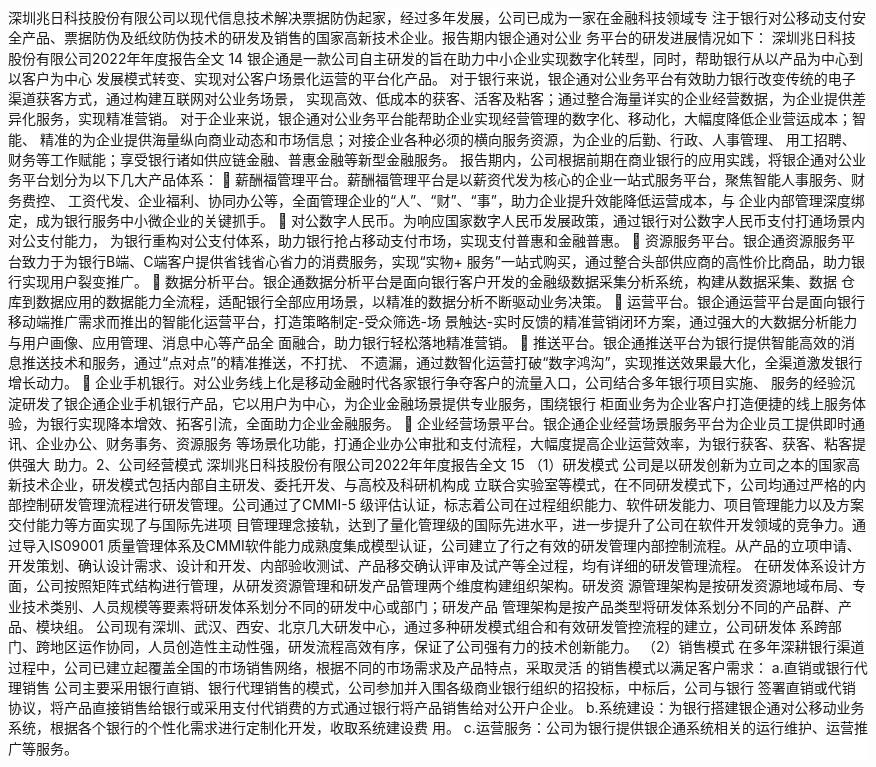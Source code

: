 深圳兆日科技股份有限公司以现代信息技术解决票据防伪起家，经过多年发展，公司已成为一家在金融科技领域专
注于银行对公移动支付安全产品、票据防伪及纸纹防伪技术的研发及销售的国家高新技术企业。报告期内银企通对公业
务平台的研发进展情况如下：
深圳兆日科技股份有限公司2022年年度报告全文
14
银企通是一款公司自主研发的旨在助力中小企业实现数字化转型，同时，帮助银行从以产品为中心到以客户为中心
发展模式转变、实现对公客户场景化运营的平台化产品。
对于银行来说，银企通对公业务平台有效助力银行改变传统的电子渠道获客方式，通过构建互联网对公业务场景，
实现高效、低成本的获客、活客及粘客；通过整合海量详实的企业经营数据，为企业提供差异化服务，实现精准营销。
对于企业来说，银企通对公业务平台能帮助企业实现经营管理的数字化、移动化，大幅度降低企业营运成本；智能、
精准的为企业提供海量纵向商业动态和市场信息；对接企业各种必须的横向服务资源，为企业的后勤、行政、人事管理、
用工招聘、财务等工作赋能；享受银行诸如供应链金融、普惠金融等新型金融服务。
报告期内，公司根据前期在商业银行的应用实践，将银企通对公业务平台划分为以下几大产品体系：

薪酬福管理平台。薪酬福管理平台是以薪资代发为核心的企业一站式服务平台，聚焦智能人事服务、财务费控、
工资代发、企业福利、协同办公等，全面管理企业的“人”、“财”、“事”，助力企业提升效能降低运营成本，与
企业内部管理深度绑定，成为银行服务中小微企业的关键抓手。

对公数字人民币。为响应国家数字人民币发展政策，通过银行对公数字人民币支付打通场景内对公支付能力，
为银行重构对公支付体系，助力银行抢占移动支付市场，实现支付普惠和金融普惠。

资源服务平台。银企通资源服务平台致力于为银行B端、C端客户提供省钱省心省力的消费服务，实现“实物+
服务”一站式购买，通过整合头部供应商的高性价比商品，助力银行实现用户裂变推广。

数据分析平台。银企通数据分析平台是面向银行客户开发的金融级数据采集分析系统，构建从数据采集、数据
仓库到数据应用的数据能力全流程，适配银行全部应用场景，以精准的数据分析不断驱动业务决策。

运营平台。银企通运营平台是面向银行移动端推广需求而推出的智能化运营平台，打造策略制定-受众筛选-场
景触达-实时反馈的精准营销闭环方案，通过强大的大数据分析能力与用户画像、应用管理、消息中心等产品全
面融合，助力银行轻松落地精准营销。

推送平台。银企通推送平台为银行提供智能高效的消息推送技术和服务，通过“点对点”的精准推送，不打扰、
不遗漏，通过数智化运营打破“数字鸿沟”，实现推送效果最大化，全渠道激发银行增长动力。

企业手机银行。对公业务线上化是移动金融时代各家银行争夺客户的流量入口，公司结合多年银行项目实施、
服务的经验沉淀研发了银企通企业手机银行产品，它以用户为中心，为企业金融场景提供专业服务，围绕银行
柜面业务为企业客户打造便捷的线上服务体验，为银行实现降本增效、拓客引流，全面助力企业金融服务。

企业经营场景平台。银企通企业经营场景服务平台为企业员工提供即时通讯、企业办公、财务事务、资源服务
等场景化功能，打通企业办公审批和支付流程，大幅度提高企业运营效率，为银行获客、获客、粘客提供强大
助力。2、公司经营模式
深圳兆日科技股份有限公司2022年年度报告全文
15
（1）研发模式
公司是以研发创新为立司之本的国家高新技术企业，研发模式包括内部自主研发、委托开发、与高校及科研机构成
立联合实验室等模式，在不同研发模式下，公司均通过严格的内部控制研发管理流程进行研发管理。公司通过了CMMI-5
级评估认证，标志着公司在过程组织能力、软件研发能力、项目管理能力以及方案交付能力等方面实现了与国际先进项
目管理理念接轨，达到了量化管理级的国际先进水平，进一步提升了公司在软件开发领域的竞争力。通过导入IS09001
质量管理体系及CMMI软件能力成熟度集成模型认证，公司建立了行之有效的研发管理内部控制流程。从产品的立项申请、
开发策划、确认设计需求、设计和开发、内部验收测试、产品移交确认评审及试产等全过程，均有详细的研发管理流程。
在研发体系设计方面，公司按照矩阵式结构进行管理，从研发资源管理和研发产品管理两个维度构建组织架构。研发资
源管理架构是按研发资源地域布局、专业技术类别、人员规模等要素将研发体系划分不同的研发中心或部门；研发产品
管理架构是按产品类型将研发体系划分不同的产品群、产品、模块组。
公司现有深圳、武汉、西安、北京几大研发中心，通过多种研发模式组合和有效研发管控流程的建立，公司研发体
系跨部门、跨地区运作协同，人员创造性主动性强，研发流程高效有序，保证了公司强有力的技术创新能力。
（2）销售模式
在多年深耕银行渠道过程中，公司已建立起覆盖全国的市场销售网络，根据不同的市场需求及产品特点，采取灵活
的销售模式以满足客户需求：
a.直销或银行代理销售
公司主要采用银行直销、银行代理销售的模式，公司参加并入围各级商业银行组织的招投标，中标后，公司与银行
签署直销或代销协议，将产品直接销售给银行或采用支付代销费的方式通过银行将产品销售给对公开户企业。
b.系统建设：为银行搭建银企通对公移动业务系统，根据各个银行的个性化需求进行定制化开发，收取系统建设费
用。
c.运营服务：公司为银行提供银企通系统相关的运行维护、运营推广等服务。